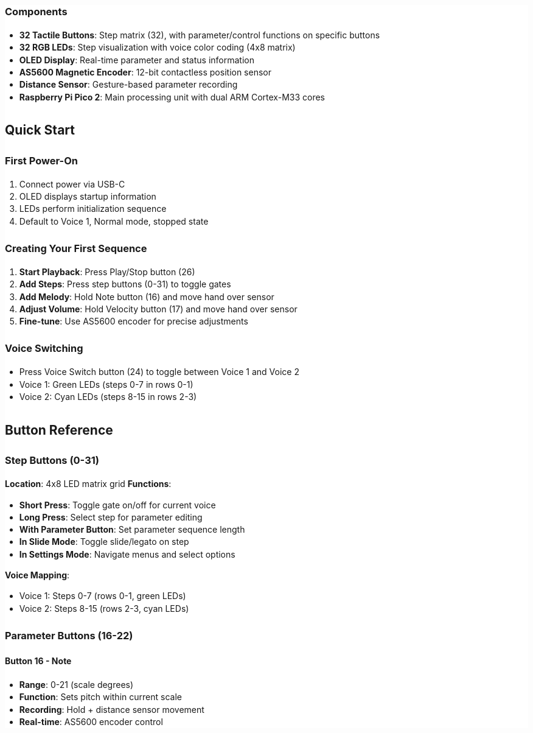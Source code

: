 ### Components
- **32 Tactile Buttons**: Step matrix (32), with parameter/control functions on specific buttons
- **32 RGB LEDs**: Step visualization with voice color coding (4x8 matrix)
- **OLED Display**: Real-time parameter and status information
- **AS5600 Magnetic Encoder**: 12-bit contactless position sensor
- **Distance Sensor**: Gesture-based parameter recording
- **Raspberry Pi Pico 2**: Main processing unit with dual ARM Cortex-M33 cores

## Quick Start

### First Power-On
1. Connect power via USB-C
2. OLED displays startup information
3. LEDs perform initialization sequence
4. Default to Voice 1, Normal mode, stopped state

### Creating Your First Sequence
1. **Start Playback**: Press Play/Stop button (26)
2. **Add Steps**: Press step buttons (0-31) to toggle gates
3. **Add Melody**: Hold Note button (16) and move hand over sensor
4. **Adjust Volume**: Hold Velocity button (17) and move hand over sensor
5. **Fine-tune**: Use AS5600 encoder for precise adjustments

### Voice Switching
- Press Voice Switch button (24) to toggle between Voice 1 and Voice 2
- Voice 1: Green LEDs (steps 0-7 in rows 0-1)
- Voice 2: Cyan LEDs (steps 8-15 in rows 2-3)

## Button Reference

### Step Buttons (0-31)
**Location**: 4x8 LED matrix grid
**Functions**:
- **Short Press**: Toggle gate on/off for current voice
- **Long Press**: Select step for parameter editing
- **With Parameter Button**: Set parameter sequence length
- **In Slide Mode**: Toggle slide/legato on step
- **In Settings Mode**: Navigate menus and select options

**Voice Mapping**:
- Voice 1: Steps 0-7 (rows 0-1, green LEDs)
- Voice 2: Steps 8-15 (rows 2-3, cyan LEDs)

### Parameter Buttons (16-22)

#### Button 16 - Note
- **Range**: 0-21 (scale degrees)
- **Function**: Sets pitch within current scale
- **Recording**: Hold + distance sensor movement
- **Real-time**: AS5600 encoder control
